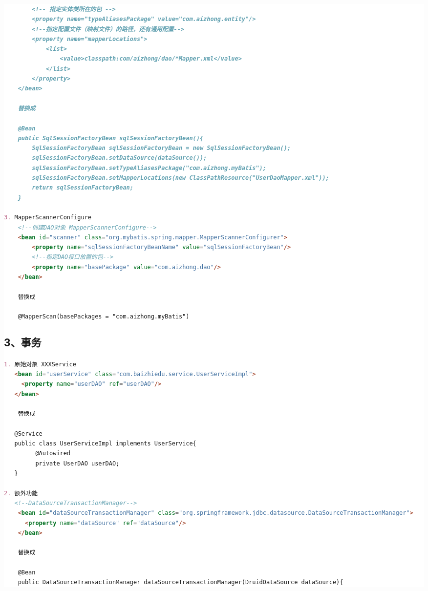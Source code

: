 ```markdown
        <!-- 指定实体类所在的包 -->
        <property name="typeAliasesPackage" value="com.aizhong.entity"/>
        <!--指定配置文件（映射文件）的路径，还有通用配置-->
        <property name="mapperLocations">
            <list>
                <value>classpath:com/aizhong/dao/*Mapper.xml</value>
            </list>
        </property>
    </bean>
    
    替换成
    
    @Bean
    public SqlSessionFactoryBean sqlSessionFactoryBean(){
        SqlSessionFactoryBean sqlSessionFactoryBean = new SqlSessionFactoryBean();
        sqlSessionFactoryBean.setDataSource(dataSource());
        sqlSessionFactoryBean.setTypeAliasesPackage("com.aizhong.myBatis");
        sqlSessionFactoryBean.setMapperLocations(new ClassPathResource("UserDaoMapper.xml"));
        return sqlSessionFactoryBean;
    }
    
3. MapperScannerConfigure
	<!--创建DAO对象 MapperScannerConfigure-->
    <bean id="scanner" class="org.mybatis.spring.mapper.MapperScannerConfigurer">
        <property name="sqlSessionFactoryBeanName" value="sqlSessionFactoryBean"/>
        <!--指定DAO接口放置的包-->
        <property name="basePackage" value="com.aizhong.dao"/>
    </bean>
    
    替换成
    
    @MapperScan(basePackages = "com.aizhong.myBatis")  
```



## 3、事务

```markdown
1. 原始对象 XXXService
   <bean id="userService" class="com.baizhiedu.service.UserServiceImpl">
     <property name="userDAO" ref="userDAO"/>
   </bean>

	替换成
	
   @Service
   public class UserServiceImpl implements UserService{
         @Autowired
         private UserDAO userDAO;
   }

2. 额外功能
   <!--DataSourceTransactionManager-->
    <bean id="dataSourceTransactionManager" class="org.springframework.jdbc.datasource.DataSourceTransactionManager">
      <property name="dataSource" ref="dataSource"/>
    </bean>
    
    替换成
    
    @Bean
    public DataSourceTransactionManager dataSourceTransactionManager(DruidDataSource dataSource){
```